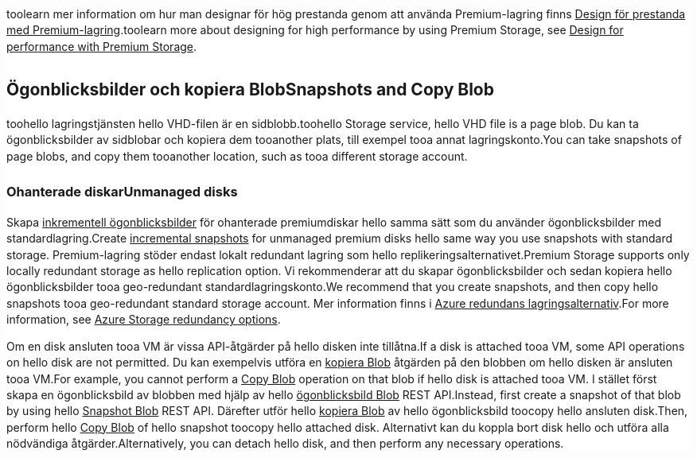 <span data-ttu-id="c40d2-358">toolearn mer information om hur man designar för hög prestanda genom att använda Premium-lagring finns [Design för prestanda med Premium-lagring](storage-premium-storage-performance.md).</span><span class="sxs-lookup"><span data-stu-id="c40d2-358">toolearn more about designing for high performance by using Premium Storage, see [Design for performance with Premium Storage](storage-premium-storage-performance.md).</span></span>

## <a name="snapshots-and-copy-blob"></a><span data-ttu-id="c40d2-359">Ögonblicksbilder och kopiera Blob</span><span class="sxs-lookup"><span data-stu-id="c40d2-359">Snapshots and Copy Blob</span></span>

<span data-ttu-id="c40d2-360">toohello lagringstjänsten hello VHD-filen är en sidblobb.</span><span class="sxs-lookup"><span data-stu-id="c40d2-360">toohello Storage service, hello VHD file is a page blob.</span></span> <span data-ttu-id="c40d2-361">Du kan ta ögonblicksbilder av sidblobar och kopiera dem tooanother plats, till exempel tooa annat lagringskonto.</span><span class="sxs-lookup"><span data-stu-id="c40d2-361">You can take snapshots of page blobs, and copy them tooanother location, such as tooa different storage account.</span></span>

### <a name="unmanaged-disks"></a><span data-ttu-id="c40d2-362">Ohanterade diskar</span><span class="sxs-lookup"><span data-stu-id="c40d2-362">Unmanaged disks</span></span>

<span data-ttu-id="c40d2-363">Skapa [inkrementell ögonblicksbilder](storage-incremental-snapshots.md) för ohanterade premiumdiskar hello samma sätt som du använder ögonblicksbilder med standardlagring.</span><span class="sxs-lookup"><span data-stu-id="c40d2-363">Create [incremental snapshots](storage-incremental-snapshots.md) for unmanaged premium disks hello same way you use snapshots with standard storage.</span></span> <span data-ttu-id="c40d2-364">Premium-lagring stöder endast lokalt redundant lagring som hello replikeringsalternativet.</span><span class="sxs-lookup"><span data-stu-id="c40d2-364">Premium Storage supports only locally redundant storage as hello replication option.</span></span> <span data-ttu-id="c40d2-365">Vi rekommenderar att du skapar ögonblicksbilder och sedan kopiera hello ögonblicksbilder tooa geo-redundant standardlagringskonto.</span><span class="sxs-lookup"><span data-stu-id="c40d2-365">We recommend that you create snapshots, and then copy hello snapshots tooa geo-redundant standard storage account.</span></span> <span data-ttu-id="c40d2-366">Mer information finns i [Azure redundans lagringsalternativ](storage-redundancy.md).</span><span class="sxs-lookup"><span data-stu-id="c40d2-366">For more information, see [Azure Storage redundancy options](storage-redundancy.md).</span></span>

<span data-ttu-id="c40d2-367">Om en disk ansluten tooa VM är vissa API-åtgärder på hello disken inte tillåtna.</span><span class="sxs-lookup"><span data-stu-id="c40d2-367">If a disk is attached tooa VM, some API operations on hello disk are not permitted.</span></span> <span data-ttu-id="c40d2-368">Du kan exempelvis utföra en [kopiera Blob](/rest/api/storageservices/Copy-Blob) åtgärden på den blobben om hello disken är ansluten tooa VM.</span><span class="sxs-lookup"><span data-stu-id="c40d2-368">For example, you cannot perform a [Copy Blob](/rest/api/storageservices/Copy-Blob) operation on that blob if hello disk is attached tooa VM.</span></span> <span data-ttu-id="c40d2-369">I stället först skapa en ögonblicksbild av blobben med hjälp av hello [ögonblicksbild Blob](/rest/api/storageservices/Snapshot-Blob) REST API.</span><span class="sxs-lookup"><span data-stu-id="c40d2-369">Instead, first create a snapshot of that blob by using hello [Snapshot Blob](/rest/api/storageservices/Snapshot-Blob) REST API.</span></span> <span data-ttu-id="c40d2-370">Därefter utför hello [kopiera Blob](/rest/api/storageservices/Copy-Blob) av hello ögonblicksbild toocopy hello ansluten disk.</span><span class="sxs-lookup"><span data-stu-id="c40d2-370">Then, perform hello [Copy Blob](/rest/api/storageservices/Copy-Blob) of hello snapshot toocopy hello attached disk.</span></span> <span data-ttu-id="c40d2-371">Alternativt kan du koppla bort disk hello och utföra alla nödvändiga åtgärder.</span><span class="sxs-lookup"><span data-stu-id="c40d2-371">Alternatively, you can detach hello disk, and then perform any necessary operations.</span></span>
